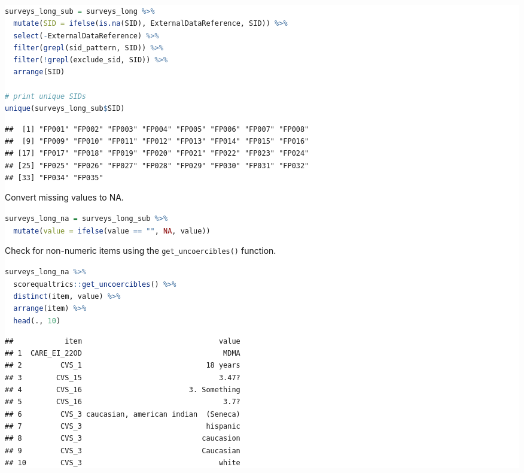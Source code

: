 ``` r
surveys_long_sub = surveys_long %>%
  mutate(SID = ifelse(is.na(SID), ExternalDataReference, SID)) %>%
  select(-ExternalDataReference) %>%
  filter(grepl(sid_pattern, SID)) %>%
  filter(!grepl(exclude_sid, SID)) %>%
  arrange(SID)

# print unique SIDs
unique(surveys_long_sub$SID)
```

    ##  [1] "FP001" "FP002" "FP003" "FP004" "FP005" "FP006" "FP007" "FP008"
    ##  [9] "FP009" "FP010" "FP011" "FP012" "FP013" "FP014" "FP015" "FP016"
    ## [17] "FP017" "FP018" "FP019" "FP020" "FP021" "FP022" "FP023" "FP024"
    ## [25] "FP025" "FP026" "FP027" "FP028" "FP029" "FP030" "FP031" "FP032"
    ## [33] "FP034" "FP035"

Convert missing values to NA.

``` r
surveys_long_na = surveys_long_sub %>%
  mutate(value = ifelse(value == "", NA, value))
```

Check for non-numeric items using the `get_uncoercibles()` function.

``` r
surveys_long_na %>%
  scorequaltrics::get_uncoercibles() %>%
  distinct(item, value) %>%
  arrange(item) %>%
  head(., 10)
```

    ##            item                                value
    ## 1  CARE_EI_22OD                                 MDMA
    ## 2         CVS_1                             18 years
    ## 3        CVS_15                                3.47?
    ## 4        CVS_16                         3. Something
    ## 5        CVS_16                                 3.7?
    ## 6         CVS_3 caucasian, american indian  (Seneca)
    ## 7         CVS_3                             hispanic
    ## 8         CVS_3                            caucasion
    ## 9         CVS_3                            Caucasian
    ## 10        CVS_3                                white